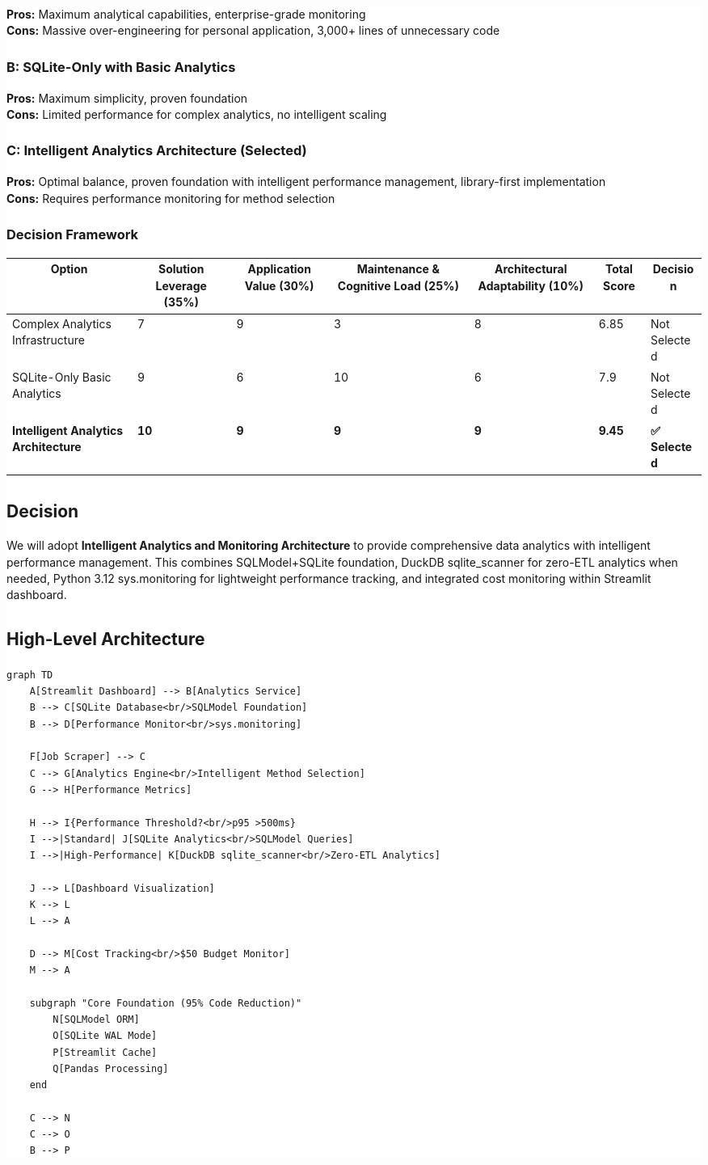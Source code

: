 **Pros:** Maximum analytical capabilities, enterprise-grade monitoring  
**Cons:** Massive over-engineering for personal application, 3,000+ lines of unnecessary code

### B: SQLite-Only with Basic Analytics  

**Pros:** Maximum simplicity, proven foundation  
**Cons:** Limited performance for complex analytics, no intelligent scaling

### C: Intelligent Analytics Architecture (Selected)

**Pros:** Optimal balance, proven foundation with intelligent performance management, library-first implementation  
**Cons:** Requires performance monitoring for method selection

### Decision Framework

| Option | Solution Leverage (35%) | Application Value (30%) | Maintenance & Cognitive Load (25%) | Architectural Adaptability (10%) | Total Score | Decision |
|--------|-------------------------|------------------------|-----------------------------------|-----------------------------------|-------------|-----------|
| Complex Analytics Infrastructure | 7 | 9 | 3 | 8 | 6.85 | Not Selected |
| SQLite-Only Basic Analytics | 9 | 6 | 10 | 6 | 7.9 | Not Selected |
| **Intelligent Analytics Architecture** | **10** | **9** | **9** | **9** | **9.45** | **✅ Selected** |

## Decision

We will adopt **Intelligent Analytics and Monitoring Architecture** to provide comprehensive data analytics with intelligent performance management. This combines SQLModel+SQLite foundation, DuckDB sqlite_scanner for zero-ETL analytics when needed, Python 3.12 sys.monitoring for lightweight performance tracking, and integrated cost monitoring within Streamlit dashboard.

## High-Level Architecture

```mermaid
graph TD
    A[Streamlit Dashboard] --> B[Analytics Service]
    B --> C[SQLite Database<br/>SQLModel Foundation]
    B --> D[Performance Monitor<br/>sys.monitoring]
    
    F[Job Scraper] --> C
    C --> G[Analytics Engine<br/>Intelligent Method Selection]
    G --> H[Performance Metrics]
    
    H --> I{Performance Threshold?<br/>p95 >500ms}
    I -->|Standard| J[SQLite Analytics<br/>SQLModel Queries]
    I -->|High-Performance| K[DuckDB sqlite_scanner<br/>Zero-ETL Analytics]
    
    J --> L[Dashboard Visualization]
    K --> L
    L --> A
    
    D --> M[Cost Tracking<br/>$50 Budget Monitor]
    M --> A
    
    subgraph "Core Foundation (95% Code Reduction)"
        N[SQLModel ORM]
        O[SQLite WAL Mode]  
        P[Streamlit Cache]
        Q[Pandas Processing]
    end
    
    C --> N
    C --> O
    B --> P
```